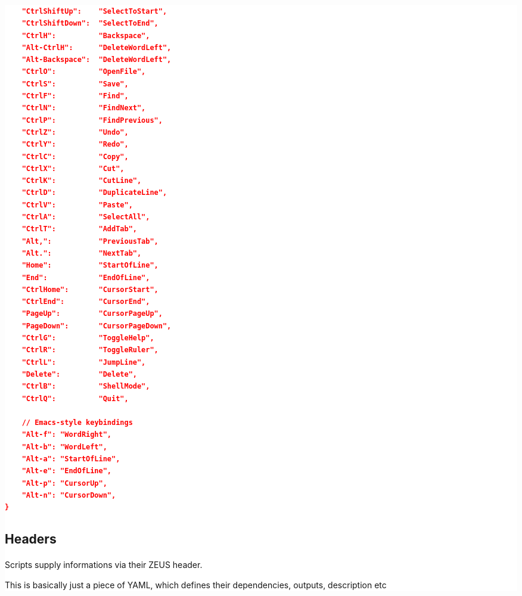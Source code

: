 ```json
    "CtrlShiftUp":    "SelectToStart",
    "CtrlShiftDown":  "SelectToEnd",
    "CtrlH":          "Backspace",
    "Alt-CtrlH":      "DeleteWordLeft",
    "Alt-Backspace":  "DeleteWordLeft",
    "CtrlO":          "OpenFile",
    "CtrlS":          "Save",
    "CtrlF":          "Find",
    "CtrlN":          "FindNext",
    "CtrlP":          "FindPrevious",
    "CtrlZ":          "Undo",
    "CtrlY":          "Redo",
    "CtrlC":          "Copy",
    "CtrlX":          "Cut",
    "CtrlK":          "CutLine",
    "CtrlD":          "DuplicateLine",
    "CtrlV":          "Paste",
    "CtrlA":          "SelectAll",
    "CtrlT":          "AddTab",
    "Alt,":           "PreviousTab",
    "Alt.":           "NextTab",
    "Home":           "StartOfLine",
    "End":            "EndOfLine",
    "CtrlHome":       "CursorStart",
    "CtrlEnd":        "CursorEnd",
    "PageUp":         "CursorPageUp",
    "PageDown":       "CursorPageDown",
    "CtrlG":          "ToggleHelp",
    "CtrlR":          "ToggleRuler",
    "CtrlL":          "JumpLine",
    "Delete":         "Delete",
    "CtrlB":          "ShellMode",
    "CtrlQ":          "Quit",

    // Emacs-style keybindings
    "Alt-f": "WordRight",
    "Alt-b": "WordLeft",
    "Alt-a": "StartOfLine",
    "Alt-e": "EndOfLine",
    "Alt-p": "CursorUp",
    "Alt-n": "CursorDown",
}

```

## Headers

Scripts supply informations via their ZEUS header.

This is basically just a piece of YAML,
which defines their dependencies, outputs, description etc
